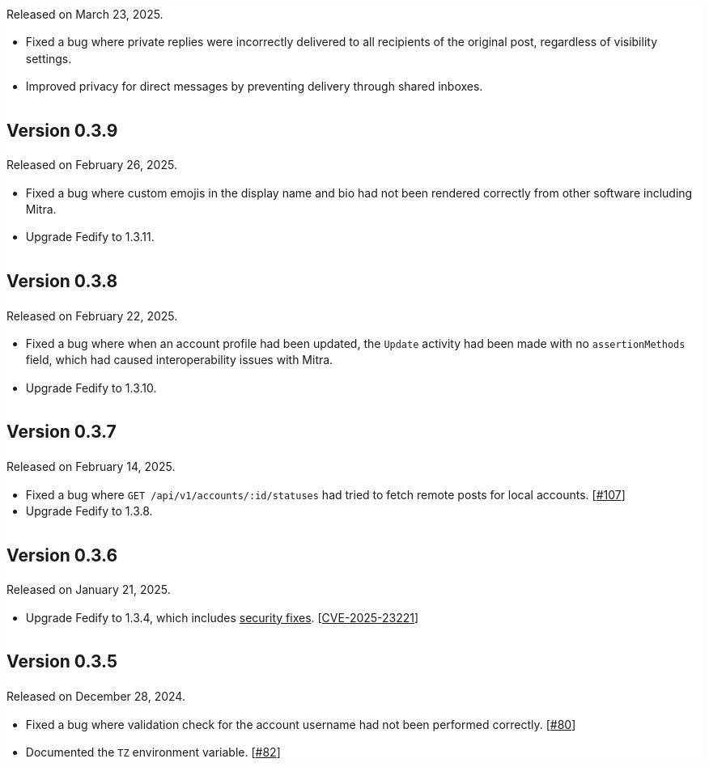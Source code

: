 Released on March 23, 2025.

 -  Fixed a bug where private replies were incorrectly delivered to all
    recipients of the original post, regardless of visibility settings.

 -  Improved privacy for direct messages by preventing delivery through
    shared inboxes.


Version 0.3.9
-------------

Released on February 26, 2025.

 -  Fixed a bug where custom emojis in the display name and bio had not been
    rendered correctly from other software including Mitra.

 -  Upgrade Fedify to 1.3.11.


Version 0.3.8
-------------

Released on February 22, 2025.

 -  Fixed a bug where when an account profile had been updated, the `Update`
    activity had been made with no `assertionMethods` field, which had caused
    interoperability issues with Mitra.

 -  Upgrade Fedify to 1.3.10.


Version 0.3.7
-------------

Released on February 14, 2025.

 -  Fixed a bug where `GET /api/v1/accounts/:id/statuses` had tried to fetch
    remote posts for local accounts.  [[#107]]
 -  Upgrade Fedify to 1.3.8.

[#107]: https://github.com/fedify-dev/hollo/issues/107


Version 0.3.6
-------------

Released on January 21, 2025.

 -  Upgrade Fedify to 1.3.4, which includes [security
    fixes][@fedify-dev/fedify#200]. [[CVE-2025-23221]]

[@fedify-dev/fedify#200]: https://github.com/fedify-dev/fedify/discussions/200
[CVE-2025-23221]: https://github.com/fedify-dev/fedify/security/advisories/GHSA-c59p-wq67-24wx


Version 0.3.5
-------------

Released on December 28, 2024.

 -  Fixed a bug where validation check for the account username had not been
    performed correctly.  [[#80]]

 -  Documented the `TZ` environment variable.  [[#82]]


[#169]: https://github.com/fedify-dev/hollo/issues/169
[#172]: https://github.com/fedify-dev/hollo/pull/172
[#167]: https://github.com/fedify-dev/hollo/issues/167
[#168]: https://github.com/fedify-dev/hollo/pull/168
[#163]: https://github.com/fedify-dev/hollo/issues/163
[#164]: https://github.com/fedify-dev/hollo/pull/164
[*Colors* section]: https://picocss.com/docs/colors
[Shiki]: https://shiki.style/
[complete list of supported languages]: https://shiki.style/languages
[#45]: https://github.com/fedify-dev/hollo/issues/45
[#50]: https://github.com/fedify-dev/hollo/issues/50
[#110]: https://github.com/fedify-dev/hollo/pull/110
[#111]: https://github.com/fedify-dev/hollo/issues/111
[#114]: https://github.com/fedify-dev/hollo/pull/114
[#115]: https://github.com/fedify-dev/hollo/issues/115
[#120]: https://github.com/fedify-dev/hollo/pull/120
[#121]: https://github.com/fedify-dev/hollo/pull/121
[#122]: https://github.com/fedify-dev/hollo/pull/122
[#126]: https://github.com/fedify-dev/hollo/pull/126
[#130]: https://github.com/fedify-dev/hollo/pull/130
[#136]: https://github.com/fedify-dev/hollo/issues/136
[#137]: https://github.com/fedify-dev/hollo/pull/137
[#149]: https://github.com/fedify-dev/hollo/issues/149
[#152]: https://github.com/fedify-dev/hollo/pull/152
[#155]: https://github.com/fedify-dev/hollo/pull/155
[#156]: https://github.com/fedify-dev/hollo/pull/156
[#142]: https://github.com/fedify-dev/hollo/issues/142
[#95]: https://github.com/fedify-dev/hollo/issues/95
[#99]: https://github.com/fedify-dev/hollo/issues/99
[#100]: https://github.com/fedify-dev/hollo/pull/100
[#101]: https://github.com/fedify-dev/hollo/issues/101
[#103]: https://github.com/fedify-dev/hollo/issues/103
[#104]: https://github.com/fedify-dev/hollo/issues/104
[#105]: https://github.com/fedify-dev/hollo/pull/105
[#106]: https://github.com/fedify-dev/hollo/pull/106
[`GET /api/v1/mutes`]: https://docs.joinmastodon.org/methods/mutes/#get
[`GET /api/v1/blocks`]: https://docs.joinmastodon.org/methods/blocks/#get
[#112]: https://github.com/fedify-dev/hollo/issues/112
[#113]: https://github.com/fedify-dev/hollo/issues/113
[#88]: https://github.com/fedify-dev/hollo/issues/88
[#98]: https://github.com/fedify-dev/hollo/issues/98
[#102]: https://github.com/fedify-dev/hollo/issues/102
[#92]: https://github.com/fedify-dev/hollo/issues/92
[#85]: https://github.com/fedify-dev/hollo/issues/85
[`discoverable`]: https://docs.joinmastodon.org/spec/activitypub/#discoverable
[#65]: https://github.com/fedify-dev/hollo/issues/65
[#80]: https://github.com/fedify-dev/hollo/issues/80
[#82]: https://github.com/fedify-dev/hollo/issues/82
[#76]: https://github.com/fedify-dev/hollo/issues/76
[#78]: https://github.com/fedify-dev/hollo/issues/78
[#40]: https://github.com/fedify-dev/hollo/issues/40
[#59]: https://github.com/fedify-dev/hollo/pull/59
[#71]: https://github.com/fedify-dev/hollo/issues/71
[#62]: https://github.com/fedify-dev/hollo/issues/62
[#38]: https://github.com/fedify-dev/hollo/issues/38
[#41]: https://github.com/fedify-dev/hollo/pull/41
[#43]: https://github.com/fedify-dev/hollo/pull/43
[#47]: https://github.com/fedify-dev/hollo/pull/47
[#53]: https://github.com/fedify-dev/hollo/pull/53
[#58]: https://github.com/fedify-dev/hollo/issues/58
[#48]: https://github.com/fedify-dev/hollo/issues/48